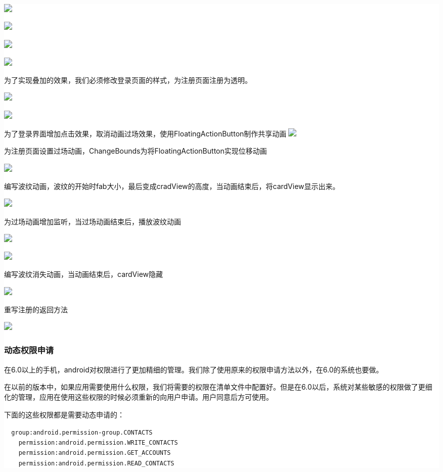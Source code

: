 ![](http://i.imgur.com/7DxqU0o.png)

![](http://i.imgur.com/M25L5Ax.png)

![](http://i.imgur.com/50Crn55.png)

![](http://i.imgur.com/4MlgRSS.png)

为了实现叠加的效果，我们必须修改登录页面的样式，为注册页面注册为透明。

![](http://i.imgur.com/98jLyVj.png)

![](http://i.imgur.com/bMtfhew.png)

为了登录界面增加点击效果，取消动画过场效果，使用FloatingActionButton制作共享动画
![](http://i.imgur.com/i0u65dD.png)

为注册页面设置过场动画，ChangeBounds为将FloatingActionButton实现位移动画

![](http://i.imgur.com/8bbDqlb.png)

编写波纹动画，波纹的开始时fab大小，最后变成cradView的高度，当动画结束后，将cardView显示出来。

![](http://i.imgur.com/8vmFqcW.png)

为过场动画增加监听，当过场动画结束后，播放波纹动画

![](http://i.imgur.com/YZXt9lY.png)

![](http://i.imgur.com/cH8YMod.png)

编写波纹消失动画，当动画结束后，cardView隐藏

![](http://i.imgur.com/73bPI8I.png)

重写注册的返回方法

![](http://i.imgur.com/KGlaZXx.png)


### 动态权限申请

在6.0以上的手机，android对权限进行了更加精细的管理。我们除了使用原来的权限申请方法以外，在6.0的系统也要做。

在以前的版本中，如果应用需要使用什么权限，我们将需要的权限在清单文件中配置好。但是在6.0以后，系统对某些敏感的权限做了更细化的管理，应用在使用这些权限的时候必须重新的向用户申请。用户同意后方可使用。

下面的这些权限都是需要动态申请的：

      group:android.permission-group.CONTACTS
    	permission:android.permission.WRITE_CONTACTS
    	permission:android.permission.GET_ACCOUNTS    
    	permission:android.permission.READ_CONTACTS
